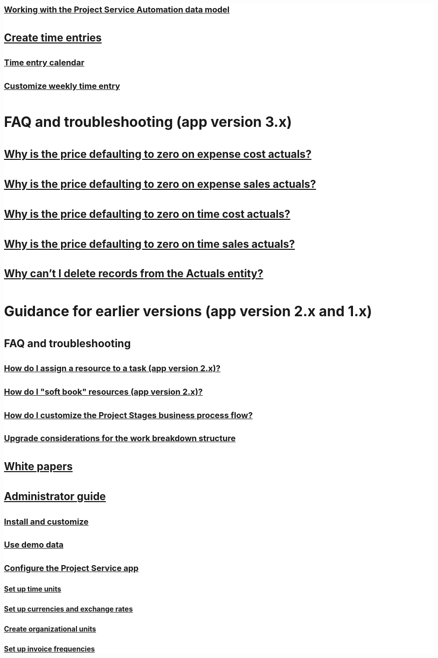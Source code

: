 ### [Working with the Project Service Automation data model](reports-working-project-service-data-model.md)	
## [Create time entries](time-entries.md)	
### [Time entry calendar](time-entry-calendar.md)	
### [Customize weekly time entry](time-entry-extensibility-v3.md)	

# FAQ and troubleshooting (app version 3.x)	
## [Why is the price defaulting to zero on expense cost actuals?](FAQ-zero-price-expense-cost-actuals.md)	
## [Why is the price defaulting to zero on expense sales actuals?](FAQ-zero-price-expense-sales-actuals.md)	
## [Why is the price defaulting to zero on time cost actuals?](FAQ-zero-price-time-cost-actuals.md)	
## [Why is the price defaulting to zero on time sales actuals?](FAQ-zero-price-time-sales-actuals.md)	
## [Why can’t I delete records from the Actuals entity?](FAQ-deleting-actuals.md)	

# Guidance for earlier versions (app version 2.x and 1.x)	
## FAQ and troubleshooting 	
### [How do I assign a resource to a task (app version 2.x)?](FAQ-assign-resources-to-tasks-in-web-app.md)	
### [How do I "soft book" resources (app version 2.x)?](FAQ-soft-book-in-web-app.md)	
### [How do I customize the Project Stages business process flow?](FAQ-customize-bpf.md)	
### [Upgrade considerations for the work breakdown structure](upgrade-considerations-tasks.md)	
## [White papers](white-papers.md)	
## [Administrator guide](admin-guide.md)	
### [Install and customize](install-customize.md)	
### [Use demo data](use-demo-data.md)	
### [Configure the Project Service app](configure.md)	
#### [Set up time units](set-up-time-units.md)	
#### [Set up currencies and exchange rates](set-up-currencies-exchange-rates.md)	
#### [Create organizational units](create-organizational-units.md)	
#### [Set up invoice frequencies](set-up-invoice-frequencies.md)	